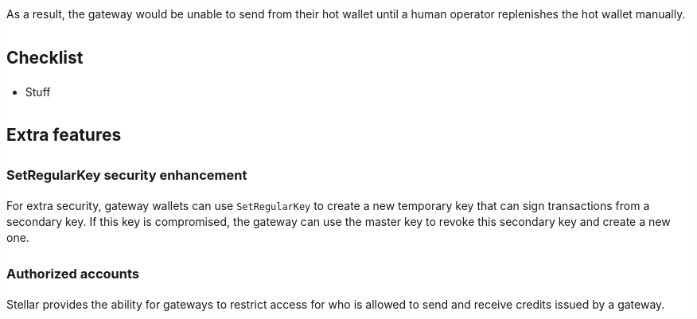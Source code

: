 As a result, the gateway would be unable to send from their hot wallet until a human operator replenishes the hot wallet manually.

## Checklist
- Stuff

## Extra features

### SetRegularKey security enhancement
For extra security, gateway wallets can use `SetRegularKey` to create a new temporary key that can sign transactions from a secondary key. If this key is compromised, the gateway can use the master key to revoke this secondary key and create a new one.

### Authorized accounts
Stellar provides the ability for gateways to restrict access for who is allowed to send and receive credits issued by a gateway.
